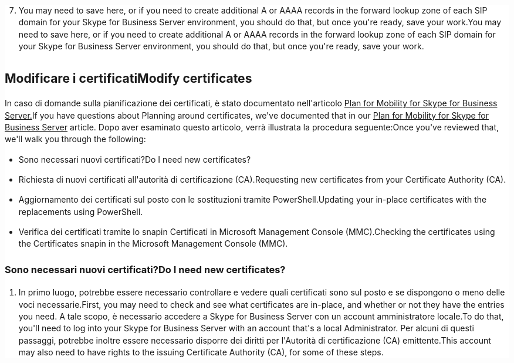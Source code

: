 7. <span data-ttu-id="c3ad8-182">You may need to save here, or if you need to create additional A or AAAA records in the forward lookup zone of each SIP domain for your Skype for Business Server environment, you should do that, but once you're ready, save your work.</span><span class="sxs-lookup"><span data-stu-id="c3ad8-182">You may need to save here, or if you need to create additional A or AAAA records in the forward lookup zone of each SIP domain for your Skype for Business Server environment, you should do that, but once you're ready, save your work.</span></span>
    
## <a name="modify-certificates"></a><span data-ttu-id="c3ad8-183">Modificare i certificati</span><span class="sxs-lookup"><span data-stu-id="c3ad8-183">Modify certificates</span></span>
<span data-ttu-id="c3ad8-184"><a name="ModCerts"> </a></span><span class="sxs-lookup"><span data-stu-id="c3ad8-184"><a name="ModCerts"> </a></span></span>

<span data-ttu-id="c3ad8-185">In caso di domande sulla pianificazione dei certificati, è stato documentato nell'articolo [Plan for Mobility for Skype for Business Server.](../plan-your-deployment/mobility.md)</span><span class="sxs-lookup"><span data-stu-id="c3ad8-185">If you have questions about Planning around certificates, we've documented that in our [Plan for Mobility for Skype for Business Server](../plan-your-deployment/mobility.md) article.</span></span> <span data-ttu-id="c3ad8-186">Dopo aver esaminato questo articolo, verrà illustrata la procedura seguente:</span><span class="sxs-lookup"><span data-stu-id="c3ad8-186">Once you've reviewed that, we'll walk you through the following:</span></span>
  
- <span data-ttu-id="c3ad8-187">Sono necessari nuovi certificati?</span><span class="sxs-lookup"><span data-stu-id="c3ad8-187">Do I need new certificates?</span></span>
    
- <span data-ttu-id="c3ad8-188">Richiesta di nuovi certificati all'autorità di certificazione (CA).</span><span class="sxs-lookup"><span data-stu-id="c3ad8-188">Requesting new certificates from your Certificate Authority (CA).</span></span>
    
- <span data-ttu-id="c3ad8-189">Aggiornamento dei certificati sul posto con le sostituzioni tramite PowerShell.</span><span class="sxs-lookup"><span data-stu-id="c3ad8-189">Updating your in-place certificates with the replacements using PowerShell.</span></span>
    
- <span data-ttu-id="c3ad8-190">Verifica dei certificati tramite lo snapin Certificati in Microsoft Management Console (MMC).</span><span class="sxs-lookup"><span data-stu-id="c3ad8-190">Checking the certificates using the Certificates snapin in the Microsoft Management Console (MMC).</span></span>
    
### <a name="do-i-need-new-certificates"></a><span data-ttu-id="c3ad8-191">Sono necessari nuovi certificati?</span><span class="sxs-lookup"><span data-stu-id="c3ad8-191">Do I need new certificates?</span></span>

1. <span data-ttu-id="c3ad8-192">In primo luogo, potrebbe essere necessario controllare e vedere quali certificati sono sul posto e se dispongono o meno delle voci necessarie.</span><span class="sxs-lookup"><span data-stu-id="c3ad8-192">First, you may need to check and see what certificates are in-place, and whether or not they have the entries you need.</span></span> <span data-ttu-id="c3ad8-193">A tale scopo, è necessario accedere a Skype for Business Server con un account amministratore locale.</span><span class="sxs-lookup"><span data-stu-id="c3ad8-193">To do that, you'll need to log into your Skype for Business Server with an account that's a local Administrator.</span></span> <span data-ttu-id="c3ad8-194">Per alcuni di questi passaggi, potrebbe inoltre essere necessario disporre dei diritti per l'Autorità di certificazione (CA) emittente.</span><span class="sxs-lookup"><span data-stu-id="c3ad8-194">This account may also need to have rights to the issuing Certificate Authority (CA), for some of these steps.</span></span>
    